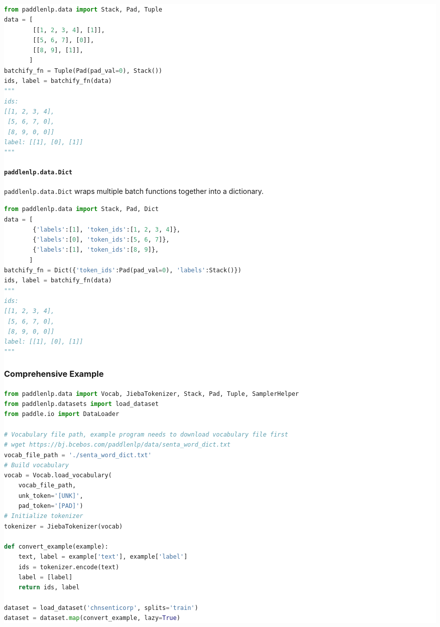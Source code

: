 ```python
from paddlenlp.data import Stack, Pad, Tuple
data = [
        [[1, 2, 3, 4], [1]],
        [[5, 6, 7], [0]],
        [[8, 9], [1]],
       ]
batchify_fn = Tuple(Pad(pad_val=0), Stack())
ids, label = batchify_fn(data)
"""
ids:
[[1, 2, 3, 4],
 [5, 6, 7, 0],
 [8, 9, 0, 0]]
label: [[1], [0], [1]]
"""
```

#### `paddlenlp.data.Dict`

`paddlenlp.data.Dict` wraps multiple batch functions together into a dictionary.

```python
from paddlenlp.data import Stack, Pad, Dict
data = [
        {'labels':[1], 'token_ids':[1, 2, 3, 4]},
        {'labels':[0], 'token_ids':[5, 6, 7]},
        {'labels':[1], 'token_ids':[8, 9]},
       ]
batchify_fn = Dict({'token_ids':Pad(pad_val=0), 'labels':Stack()})
ids, label = batchify_fn(data)
"""
ids:
[[1, 2, 3, 4],
 [5, 6, 7, 0],
 [8, 9, 0, 0]]
label: [[1], [0], [1]]
"""
```

### Comprehensive Example
```python
from paddlenlp.data import Vocab, JiebaTokenizer, Stack, Pad, Tuple, SamplerHelper
from paddlenlp.datasets import load_dataset
from paddle.io import DataLoader

# Vocabulary file path, example program needs to download vocabulary file first
# wget https://bj.bcebos.com/paddlenlp/data/senta_word_dict.txt
vocab_file_path = './senta_word_dict.txt'
# Build vocabulary
vocab = Vocab.load_vocabulary(
    vocab_file_path,
    unk_token='[UNK]',
    pad_token='[PAD]')
# Initialize tokenizer
tokenizer = JiebaTokenizer(vocab)

def convert_example(example):
    text, label = example['text'], example['label']
    ids = tokenizer.encode(text)
    label = [label]
    return ids, label

dataset = load_dataset('chnsenticorp', splits='train')
dataset = dataset.map(convert_example, lazy=True)
```